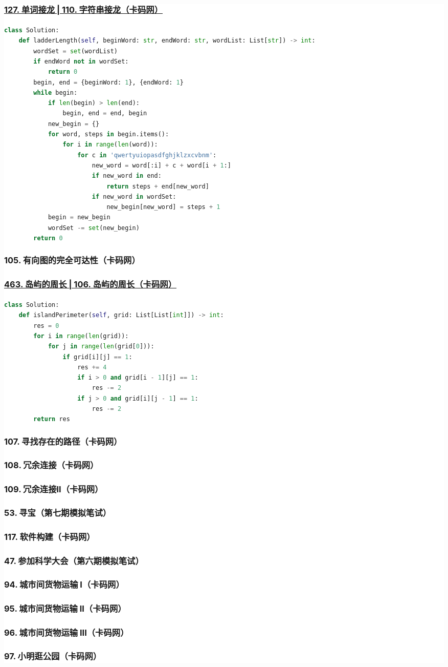 ### [127. 单词接龙 | 110. 字符串接龙（卡码网）](https://leetcode.cn/problems/word-ladder/description)

```python
class Solution:
    def ladderLength(self, beginWord: str, endWord: str, wordList: List[str]) -> int:
        wordSet = set(wordList)
        if endWord not in wordSet:
            return 0
        begin, end = {beginWord: 1}, {endWord: 1}
        while begin:
            if len(begin) > len(end):
                begin, end = end, begin
            new_begin = {}
            for word, steps in begin.items():
                for i in range(len(word)):
                    for c in 'qwertyuiopasdfghjklzxcvbnm':
                        new_word = word[:i] + c + word[i + 1:]
                        if new_word in end:
                            return steps + end[new_word]
                        if new_word in wordSet:
                            new_begin[new_word] = steps + 1
            begin = new_begin
            wordSet -= set(new_begin)
        return 0
```

### 105. 有向图的完全可达性（卡码网）

### [463. 岛屿的周长 | 106. 岛屿的周长（卡码网）](https://leetcode.cn/problems/island-perimeter/description)

```python
class Solution:
    def islandPerimeter(self, grid: List[List[int]]) -> int:
        res = 0
        for i in range(len(grid)):
            for j in range(len(grid[0])):
                if grid[i][j] == 1:
                    res += 4
                    if i > 0 and grid[i - 1][j] == 1:
                        res -= 2
                    if j > 0 and grid[i][j - 1] == 1:
                        res -= 2
        return res
```

### 107. 寻找存在的路径（卡码网）
### 108. 冗余连接（卡码网）
### 109. 冗余连接II（卡码网）
### 53. 寻宝（第七期模拟笔试）
### 117. 软件构建（卡码网）
### 47. 参加科学大会（第六期模拟笔试）
### 94. 城市间货物运输 I（卡码网）
### 95. 城市间货物运输 II（卡码网）
### 96. 城市间货物运输 III（卡码网）
### 97. 小明逛公园（卡码网）